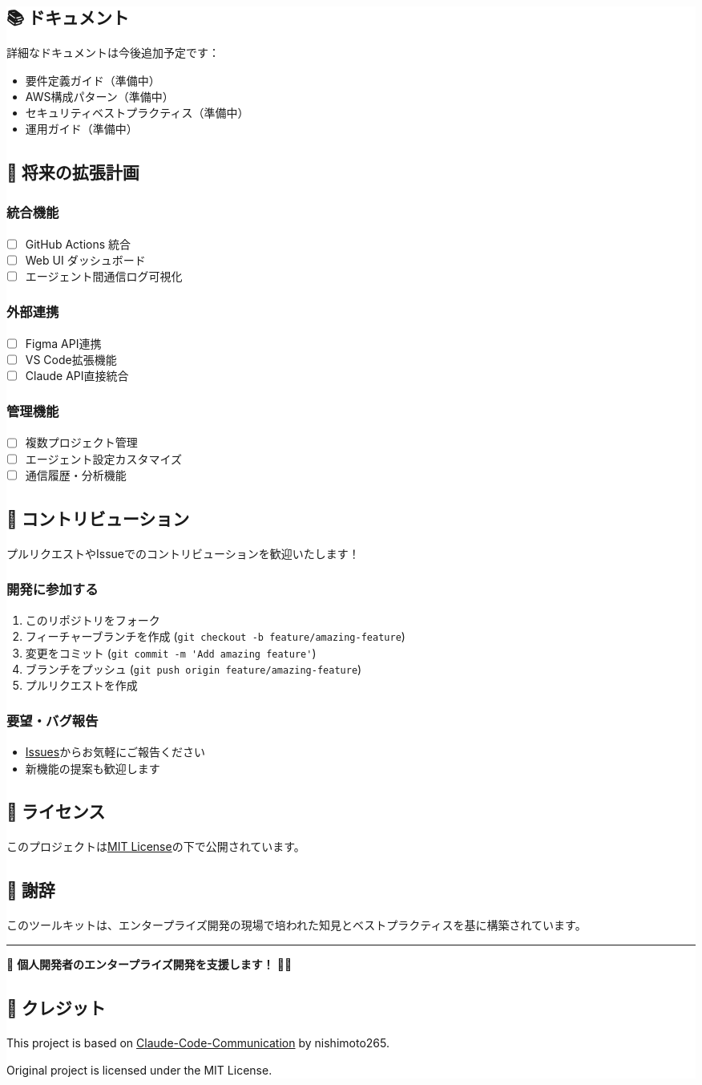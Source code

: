 ## 📚 ドキュメント

詳細なドキュメントは今後追加予定です：

- 要件定義ガイド（準備中）
- AWS構成パターン（準備中）
- セキュリティベストプラクティス（準備中）
- 運用ガイド（準備中）

## 🎯 将来の拡張計画

### 統合機能
- [ ] GitHub Actions 統合
- [ ] Web UI ダッシュボード
- [ ] エージェント間通信ログ可視化

### 外部連携
- [ ] Figma API連携
- [ ] VS Code拡張機能
- [ ] Claude API直接統合

### 管理機能
- [ ] 複数プロジェクト管理
- [ ] エージェント設定カスタマイズ
- [ ] 通信履歴・分析機能

## 🤝 コントリビューション

プルリクエストやIssueでのコントリビューションを歓迎いたします！

### 開発に参加する

1. このリポジトリをフォーク
2. フィーチャーブランチを作成 (`git checkout -b feature/amazing-feature`)
3. 変更をコミット (`git commit -m 'Add amazing feature'`)
4. ブランチをプッシュ (`git push origin feature/amazing-feature`)
5. プルリクエストを作成

### 要望・バグ報告

- [Issues](https://github.com/k-tanaka-522/ccc-e/issues)からお気軽にご報告ください
- 新機能の提案も歓迎します

## 📄 ライセンス

このプロジェクトは[MIT License](LICENSE)の下で公開されています。

## 🙏 謝辞

このツールキットは、エンタープライズ開発の現場で培われた知見とベストプラクティスを基に構築されています。

---

🚀 **個人開発者のエンタープライズ開発を支援します！** 🤖✨

## 🙏 クレジット

This project is based on [Claude-Code-Communication](https://github.com/nishimoto265/Claude-Code-Communication) by nishimoto265.

Original project is licensed under the MIT License.